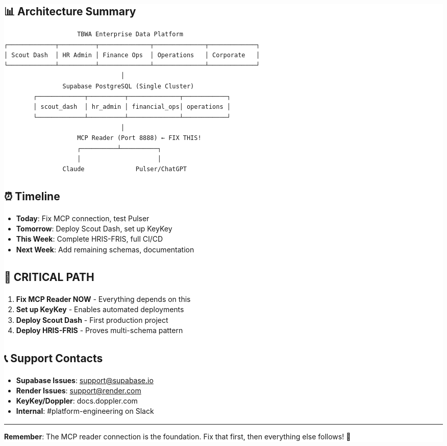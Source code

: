 ## 📊 Architecture Summary

```
                    TBWA Enterprise Data Platform
┌─────────────┬──────────┬──────────────┬──────────────┬─────────────┐
│ Scout Dash  │ HR Admin │ Finance Ops  │ Operations   │ Corporate   │
└─────────────┴──────────┴──────────────┴──────────────┴─────────────┘
                                │
                Supabase PostgreSQL (Single Cluster)
        ┌─────────────┬──────────┬──────────────┬────────────┐
        │ scout_dash  │ hr_admin │ financial_ops│ operations │
        └─────────────┴──────────┴──────────────┴────────────┘
                                │
                    MCP Reader (Port 8888) ← FIX THIS!
                    ┌──────────┴──────────┐
                    │                     │
                Claude              Pulser/ChatGPT
```

## ⏰ Timeline

- **Today**: Fix MCP connection, test Pulser
- **Tomorrow**: Deploy Scout Dash, set up KeyKey
- **This Week**: Complete HRIS-FRIS, full CI/CD
- **Next Week**: Add remaining schemas, documentation

## 🚨 CRITICAL PATH

1. **Fix MCP Reader NOW** - Everything depends on this
2. **Set up KeyKey** - Enables automated deployments
3. **Deploy Scout Dash** - First production project
4. **Deploy HRIS-FRIS** - Proves multi-schema pattern

## 📞 Support Contacts

- **Supabase Issues**: support@supabase.io
- **Render Issues**: support@render.com
- **KeyKey/Doppler**: docs.doppler.com
- **Internal**: #platform-engineering on Slack

---

**Remember**: The MCP reader connection is the foundation. Fix that first, then everything else follows! 🚀